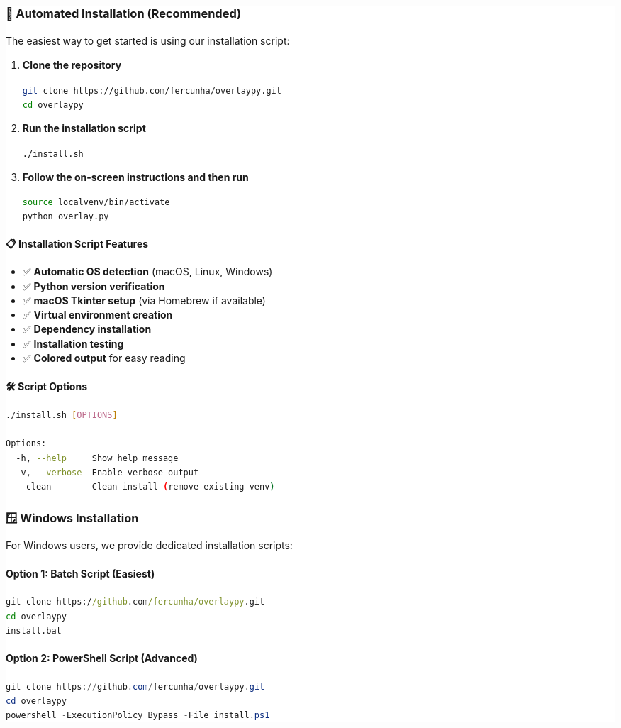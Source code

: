 ### 🔧 Automated Installation (Recommended)

The easiest way to get started is using our installation script:

1. **Clone the repository**
   ```bash
   git clone https://github.com/fercunha/overlaypy.git
   cd overlaypy
   ```

2. **Run the installation script**
   ```bash
   ./install.sh
   ```

3. **Follow the on-screen instructions and then run**
   ```bash
   source localvenv/bin/activate
   python overlay.py
   ```

#### 📋 Installation Script Features
- ✅ **Automatic OS detection** (macOS, Linux, Windows)
- ✅ **Python version verification**
- ✅ **macOS Tkinter setup** (via Homebrew if available)
- ✅ **Virtual environment creation**
- ✅ **Dependency installation**
- ✅ **Installation testing**
- ✅ **Colored output** for easy reading

#### 🛠️ Script Options
```bash
./install.sh [OPTIONS]

Options:
  -h, --help     Show help message
  -v, --verbose  Enable verbose output  
  --clean        Clean install (remove existing venv)
```

### 🪟 Windows Installation

For Windows users, we provide dedicated installation scripts:

#### **Option 1: Batch Script (Easiest)**
```cmd
git clone https://github.com/fercunha/overlaypy.git
cd overlaypy
install.bat
```

#### **Option 2: PowerShell Script (Advanced)**
```powershell
git clone https://github.com/fercunha/overlaypy.git
cd overlaypy
powershell -ExecutionPolicy Bypass -File install.ps1
```
